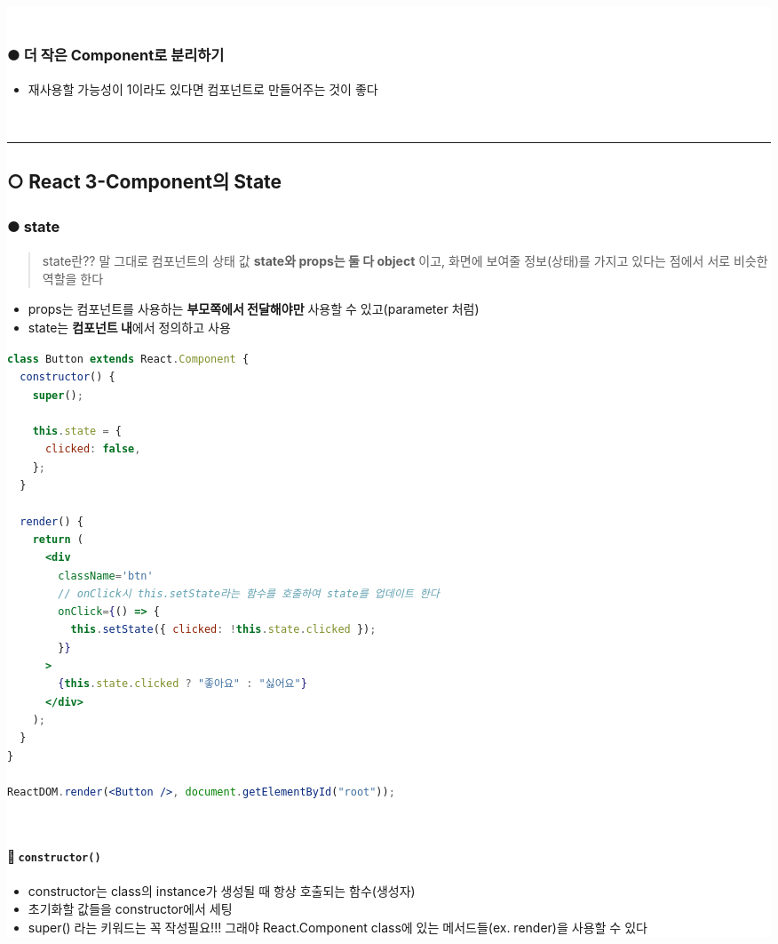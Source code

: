 <br />

### ● 더 작은 Component로 분리하기

- 재사용할 가능성이 1이라도 있다면 컴포넌트로 만들어주는 것이 좋다

<br />

---

## ○ React 3-Component의 State

### ● state

> state란?? 말 그대로 컴포넌트의 상태 값
> **state와 props는 둘 다 object** 이고, 화면에 보여줄 정보(상태)를 가지고 있다는 점에서 서로 비슷한 역할을 한다

- props는 컴포넌트를 사용하는 **부모쪽에서 전달해야만** 사용할 수 있고(parameter 처럼)
- state는 **컴포넌트 내**에서 정의하고 사용

```jsx
class Button extends React.Component {
  constructor() {
    super();

    this.state = {
      clicked: false,
    };
  }

  render() {
    return (
      <div
        className='btn'
        // onClick시 this.setState라는 함수를 호출하여 state를 업데이트 한다
        onClick={() => {
          this.setState({ clicked: !this.state.clicked });
        }}
      >
        {this.state.clicked ? "좋아요" : "싫어요"}
      </div>
    );
  }
}

ReactDOM.render(<Button />, document.getElementById("root"));
```

<br />

#### 🔘 `constructor()`

- constructor는 class의 instance가 생성될 때 항상 호출되는 함수(생성자)
- 초기화할 값들을 constructor에서 세팅
- super() 라는 키워드는 꼭 작성필요!!! 그래야 React.Component class에 있는 메서드들(ex. render)을 사용할 수 있다
